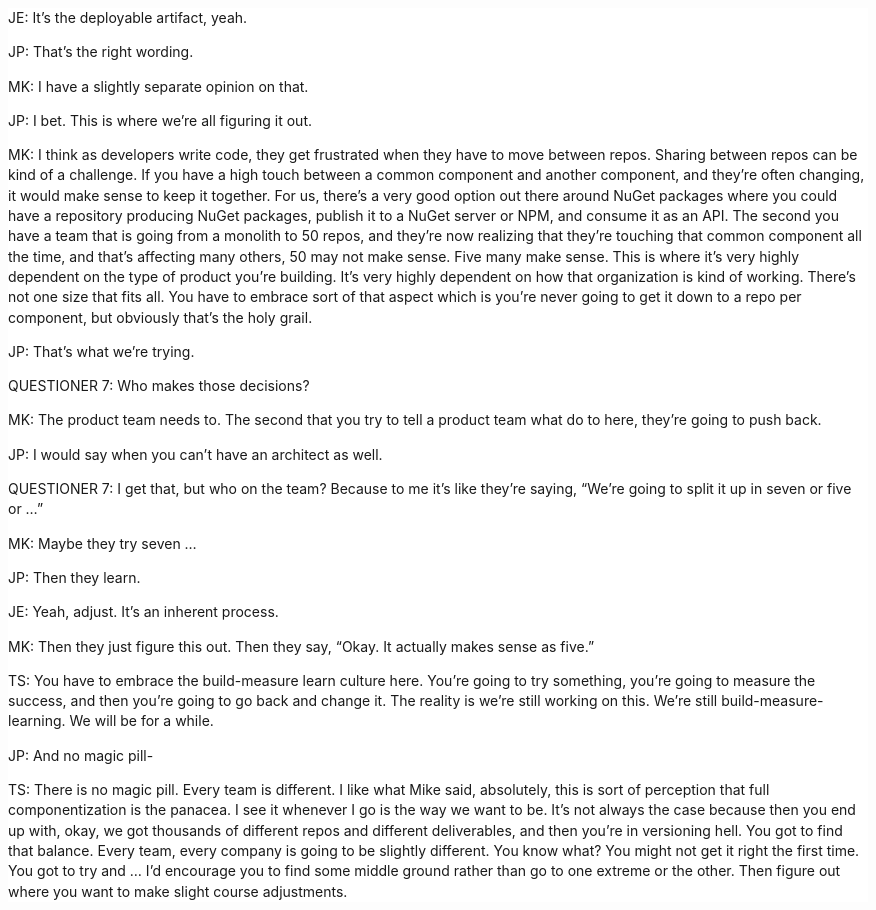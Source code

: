 JE: It’s the deployable artifact, yeah.

JP: That’s the right wording.

MK: I have a slightly separate opinion on that.

JP: I bet. This is where we’re all figuring it out.

MK: I think as developers write code, they get frustrated when they have
to move between repos. Sharing between repos can be kind of a challenge.
If you have a high touch between a common component and another
component, and they’re often changing, it would make sense to keep it
together. For us, there’s a very good option out there around NuGet
packages where you could have a repository producing NuGet packages,
publish it to a NuGet server or NPM, and consume it as an API. The
second you have a team that is going from a monolith to 50 repos, and
they’re now realizing that they’re touching that common component all
the time, and that’s affecting many others, 50 may not make sense. Five
many make sense. This is where it’s very highly dependent on the type of
product you’re building. It’s very highly dependent on how that
organization is kind of working. There’s not one size that fits all. You
have to embrace sort of that aspect which is you’re never going to get
it down to a repo per component, but obviously that’s the holy grail.

JP: That’s what we’re trying.

QUESTIONER 7: Who makes those decisions?

MK: The product team needs to. The second that you try to tell a product
team what do to here, they’re going to push back.

JP: I would say when you can’t have an architect as well.

QUESTIONER 7: I get that, but who on the team? Because to me it’s like
they’re saying, “We’re going to split it up in seven or five or …”

MK: Maybe they try seven …

JP: Then they learn.

JE: Yeah, adjust. It’s an inherent process.

MK: Then they just figure this out. Then they say, “Okay. It actually
makes sense as five.”

TS: You have to embrace the build-measure learn culture here. You’re
going to try something, you’re going to measure the success, and then
you’re going to go back and change it. The reality is we’re still
working on this. We’re still build-measure-learning. We will be for a
while.

JP: And no magic pill-

TS: There is no magic pill. Every team is different. I like what Mike
said, absolutely, this is sort of perception that full componentization
is the panacea. I see it whenever I go is the way we want to be. It’s
not always the case because then you end up with, okay, we got thousands
of different repos and different deliverables, and then you’re in
versioning hell. You got to find that balance. Every team, every company
is going to be slightly different. You know what? You might not get it
right the first time. You got to try and … I’d encourage you to find
some middle ground rather than go to one extreme or the other. Then
figure out where you want to make slight course adjustments.
